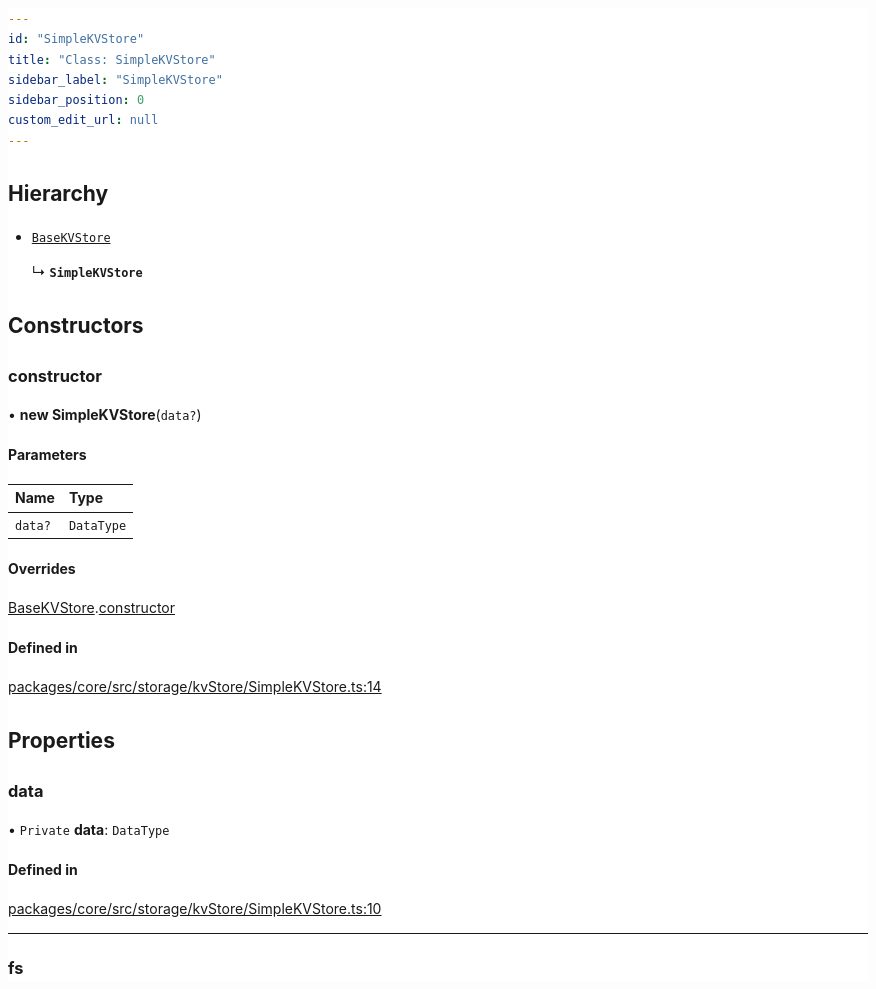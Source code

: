 ```yaml
---
id: "SimpleKVStore"
title: "Class: SimpleKVStore"
sidebar_label: "SimpleKVStore"
sidebar_position: 0
custom_edit_url: null
---
```


## Hierarchy

- [`BaseKVStore`](BaseKVStore.md)

  ↳ **`SimpleKVStore`**

## Constructors

### constructor

• **new SimpleKVStore**(`data?`)

#### Parameters

| Name    | Type       |
| :------ | :--------- |
| `data?` | `DataType` |

#### Overrides

[BaseKVStore](BaseKVStore.md).[constructor](BaseKVStore.md#constructor)

#### Defined in

[packages/core/src/storage/kvStore/SimpleKVStore.ts:14](https://github.com/run-llama/LlamaIndexTS/blob/3552de1/packages/core/src/storage/kvStore/SimpleKVStore.ts#L14)

## Properties

### data

• `Private` **data**: `DataType`

#### Defined in

[packages/core/src/storage/kvStore/SimpleKVStore.ts:10](https://github.com/run-llama/LlamaIndexTS/blob/3552de1/packages/core/src/storage/kvStore/SimpleKVStore.ts#L10)

---

### fs
